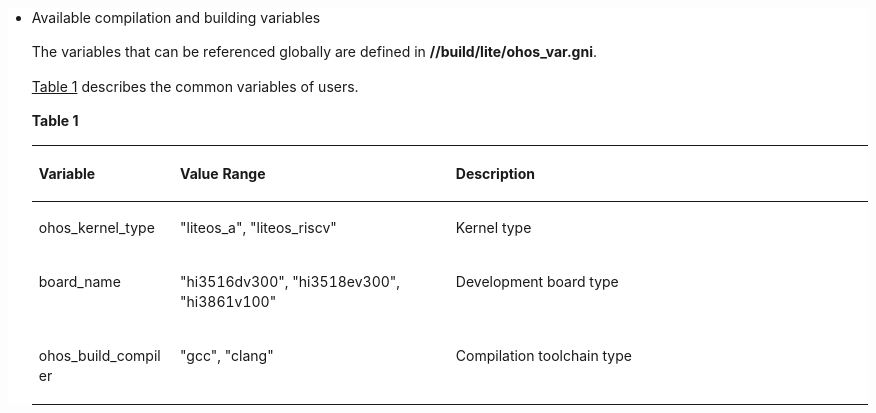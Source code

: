 -   Available compilation and building variables

    The variables that can be referenced globally are defined in  **//build/lite/ohos\_var.gni**.

    [Table 1](#table3296103714372)  describes the common variables of users.

    **Table  1** 

    <a name="table3296103714372"></a>
    <table><thead align="left"><tr id="row529623712377"><th class="cellrowborder" valign="top" width="16.89%" id="mcps1.2.4.1.1"><p id="p1629723723717"><a name="p1629723723717"></a><a name="p1629723723717"></a>Variable</p>
    </th>
    <th class="cellrowborder" valign="top" width="32.98%" id="mcps1.2.4.1.2"><p id="p13297137163720"><a name="p13297137163720"></a><a name="p13297137163720"></a>Value Range</p>
    </th>
    <th class="cellrowborder" valign="top" width="50.129999999999995%" id="mcps1.2.4.1.3"><p id="p1423425618374"><a name="p1423425618374"></a><a name="p1423425618374"></a>Description</p>
    </th>
    </tr>
    </thead>
    <tbody><tr id="row14297437193710"><td class="cellrowborder" valign="top" width="16.89%" headers="mcps1.2.4.1.1 "><p id="p62978371374"><a name="p62978371374"></a><a name="p62978371374"></a>ohos_kernel_type</p>
    </td>
    <td class="cellrowborder" valign="top" width="32.98%" headers="mcps1.2.4.1.2 "><p id="p1229716378376"><a name="p1229716378376"></a><a name="p1229716378376"></a>"liteos_a", "liteos_riscv"</p>
    </td>
    <td class="cellrowborder" valign="top" width="50.129999999999995%" headers="mcps1.2.4.1.3 "><p id="p17234105673718"><a name="p17234105673718"></a><a name="p17234105673718"></a>Kernel type</p>
    </td>
    </tr>
    <tr id="row8722028184617"><td class="cellrowborder" valign="top" width="16.89%" headers="mcps1.2.4.1.1 "><p id="p773182820463"><a name="p773182820463"></a><a name="p773182820463"></a>board_name</p>
    </td>
    <td class="cellrowborder" valign="top" width="32.98%" headers="mcps1.2.4.1.2 "><p id="p20731128124612"><a name="p20731128124612"></a><a name="p20731128124612"></a>"hi3516dv300", "hi3518ev300", "hi3861v100"</p>
    </td>
    <td class="cellrowborder" valign="top" width="50.129999999999995%" headers="mcps1.2.4.1.3 "><p id="p2737281461"><a name="p2737281461"></a><a name="p2737281461"></a>Development board type</p>
    </td>
    </tr>
    <tr id="row1813718203473"><td class="cellrowborder" valign="top" width="16.89%" headers="mcps1.2.4.1.1 "><p id="p1813715200473"><a name="p1813715200473"></a><a name="p1813715200473"></a>ohos_build_compiler</p>
    </td>
    <td class="cellrowborder" valign="top" width="32.98%" headers="mcps1.2.4.1.2 "><p id="p1913713206476"><a name="p1913713206476"></a><a name="p1913713206476"></a>"gcc", "clang"</p>
    </td>
    <td class="cellrowborder" valign="top" width="50.129999999999995%" headers="mcps1.2.4.1.3 "><p id="p013732013476"><a name="p013732013476"></a><a name="p013732013476"></a>Compilation toolchain type</p>
    </td>
    </tr>
    </tbody>
    </table>
